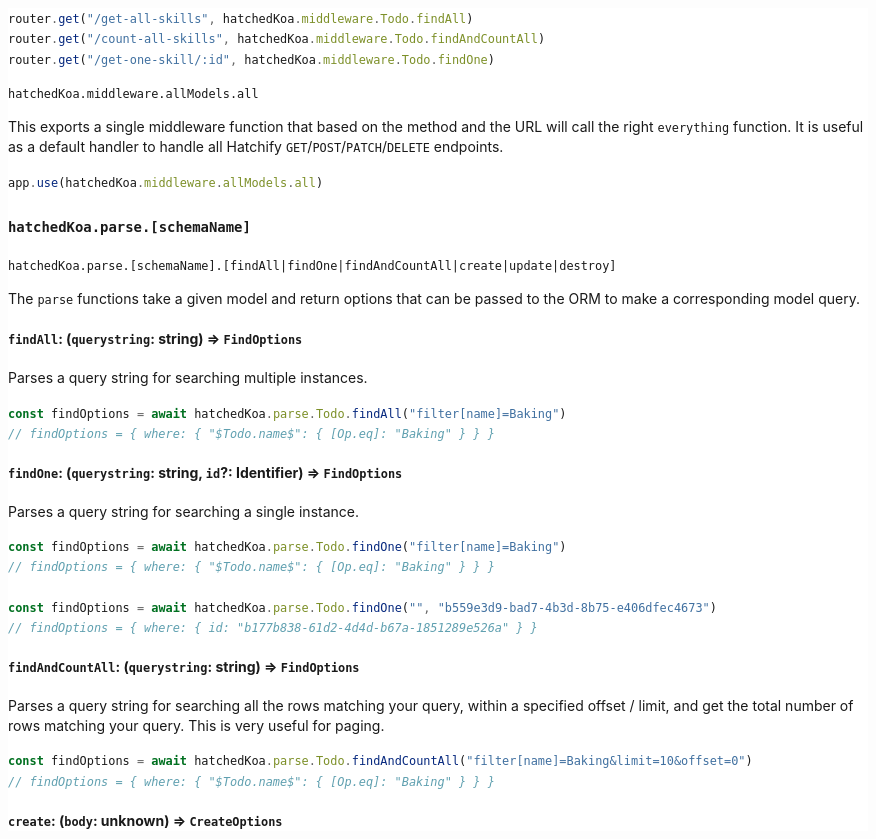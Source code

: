 ```ts
router.get("/get-all-skills", hatchedKoa.middleware.Todo.findAll)
router.get("/count-all-skills", hatchedKoa.middleware.Todo.findAndCountAll)
router.get("/get-one-skill/:id", hatchedKoa.middleware.Todo.findOne)
```

`hatchedKoa.middleware.allModels.all`

This exports a single middleware function that based on the method and the URL will call the right `everything` function. It is useful as a default handler to handle all Hatchify `GET`/`POST`/`PATCH`/`DELETE` endpoints.

```ts
app.use(hatchedKoa.middleware.allModels.all)
```

### `hatchedKoa.parse.[schemaName]`

`hatchedKoa.parse.[schemaName].[findAll|findOne|findAndCountAll|create|update|destroy]`

The `parse` functions take a given model and return options that can be passed to the ORM to make a corresponding model query.

#### `findAll`: (`querystring`: string) => `FindOptions`

Parses a query string for searching multiple instances.

```ts
const findOptions = await hatchedKoa.parse.Todo.findAll("filter[name]=Baking")
// findOptions = { where: { "$Todo.name$": { [Op.eq]: "Baking" } } }
```

#### `findOne`: (`querystring`: string, `id`?: Identifier) => `FindOptions`

Parses a query string for searching a single instance.

```ts
const findOptions = await hatchedKoa.parse.Todo.findOne("filter[name]=Baking")
// findOptions = { where: { "$Todo.name$": { [Op.eq]: "Baking" } } }

const findOptions = await hatchedKoa.parse.Todo.findOne("", "b559e3d9-bad7-4b3d-8b75-e406dfec4673")
// findOptions = { where: { id: "b177b838-61d2-4d4d-b67a-1851289e526a" } }
```

#### `findAndCountAll`: (`querystring`: string) => `FindOptions`

Parses a query string for searching all the rows matching your query, within a specified offset / limit, and get the total number of rows matching your query. This is very useful for paging.

```ts
const findOptions = await hatchedKoa.parse.Todo.findAndCountAll("filter[name]=Baking&limit=10&offset=0")
// findOptions = { where: { "$Todo.name$": { [Op.eq]: "Baking" } } }
```

#### `create`: (`body`: unknown) => `CreateOptions`
